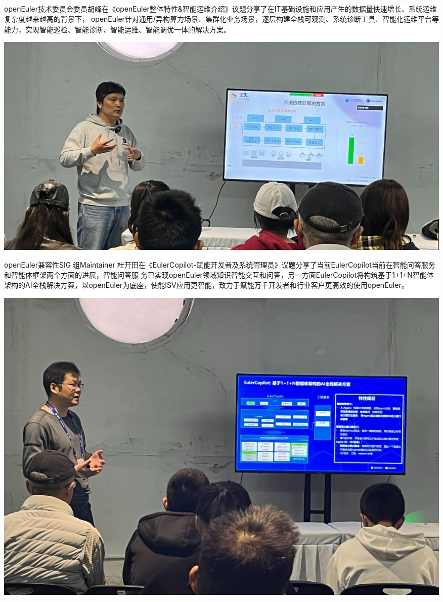 openEuler技术委员会委员胡峰在《openEuler整体特性&智能运维介绍》议题分享了在IT基础设施和应用产生的数据量快速增长、系统运维复杂度越来越高的背景下， openEuler针对通用/异构算力场景、集群化业务场景，逐层构建全栈可观测、系统诊断工具、智能化运维平台等能力，实现智能巡检、智能诊断、智能运维、智能调优一体的解决方案。


<img src="./media/image4.jpg" width="1000" >

openEuler兼容性SIG 组Maintainer 杜开田在《EulerCopilot-赋能开发者及系统管理员》议题分享了当前EulerCopilot当前在智能问答服务和智能体框架两个方面的进展，智能问答服
务已实现openEuler领域知识智能交互和问答，另一方面EulerCopilot将构筑基于1+1+N智能体架构的AI全栈解决方案，以openEuler为底座，使能ISV应用更智能，致力于赋能万千开发者和行业客户更高效的使用openEuler。


<img src="./media/image5.jpg" width="1000" >

